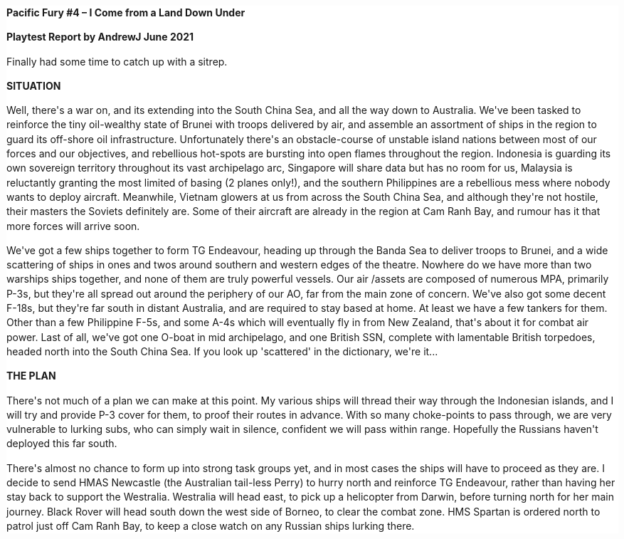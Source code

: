 **<span class="underline">Pacific Fury \#4 – I Come from a Land Down
Under</span>**

**<span class="underline">Playtest Report by AndrewJ June 2021</span>**

Finally had some time to catch up with a sitrep.

**SITUATION**

Well, there's a war on, and its extending into the South China Sea, and
all the way down to Australia. We've been tasked to reinforce the tiny
oil-wealthy state of Brunei with troops delivered by air, and assemble
an assortment of ships in the region to guard its off-shore oil
infrastructure. Unfortunately there's an obstacle-course of unstable
island nations between most of our forces and our objectives, and
rebellious hot-spots are bursting into open flames throughout the
region. Indonesia is guarding its own sovereign territory throughout its
vast archipelago arc, Singapore will share data but has no room for us,
Malaysia is reluctantly granting the most limited of basing (2 planes
only\!), and the southern Philippines are a rebellious mess where nobody
wants to deploy aircraft. Meanwhile, Vietnam glowers at us from across
the South China Sea, and although they're not hostile, their masters the
Soviets definitely are. Some of their aircraft are already in the region
at Cam Ranh Bay, and rumour has it that more forces will arrive soon.

We've got a few ships together to form TG Endeavour, heading up through
the Banda Sea to deliver troops to Brunei, and a wide scattering of
ships in ones and twos around southern and western edges of the theatre.
Nowhere do we have more than two warships ships together, and none of
them are truly powerful vessels. Our air /assets are composed of numerous
MPA, primarily P-3s, but they're all spread out around the periphery of
our AO, far from the main zone of concern. We've also got some decent
F-18s, but they're far south in distant Australia, and are required to
stay based at home. At least we have a few tankers for them. Other than
a few Philippine F-5s, and some A-4s which will eventually fly in from
New Zealand, that's about it for combat air power. Last of all, we've
got one O-boat in mid archipelago, and one British SSN, complete with
lamentable British torpedoes, headed north into the South China Sea. If
you look up 'scattered' in the dictionary, we're it...

**THE PLAN**

There's not much of a plan we can make at this point. My various ships
will thread their way through the Indonesian islands, and I will try and
provide P-3 cover for them, to proof their routes in advance. With so
many choke-points to pass through, we are very vulnerable to lurking
subs, who can simply wait in silence, confident we will pass within
range. Hopefully the Russians haven't deployed this far south.

There's almost no chance to form up into strong task groups yet, and in
most cases the ships will have to proceed as they are. I decide to send
HMAS Newcastle (the Australian tail-less Perry) to hurry north and
reinforce TG Endeavour, rather than having her stay back to support the
Westralia. Westralia will head east, to pick up a helicopter from
Darwin, before turning north for her main journey. Black Rover will head
south down the west side of Borneo, to clear the combat zone. HMS
Spartan is ordered north to patrol just off Cam Ranh Bay, to keep a
close watch on any Russian ships lurking there.
